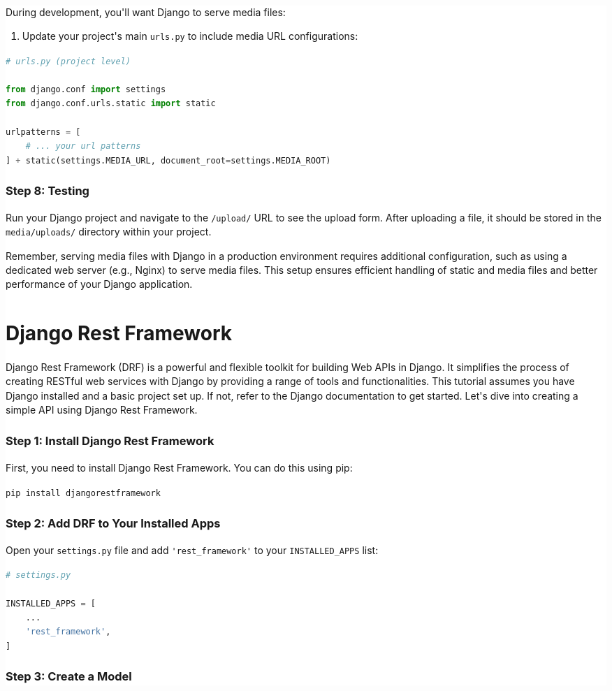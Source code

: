 During development, you'll want Django to serve media files:

1. Update your project's main `urls.py` to include media URL configurations:

```python
# urls.py (project level)

from django.conf import settings
from django.conf.urls.static import static

urlpatterns = [
    # ... your url patterns
] + static(settings.MEDIA_URL, document_root=settings.MEDIA_ROOT)
```

### Step 8: Testing

Run your Django project and navigate to the `/upload/` URL to see the upload form. After uploading a file, it should be stored in the `media/uploads/` directory within your project.

Remember, serving media files with Django in a production environment requires additional configuration, such as using a dedicated web server (e.g., Nginx) to serve media files. This setup ensures efficient handling of static and media files and better performance of your Django application.



# Django Rest Framework

Django Rest Framework (DRF) is a powerful and flexible toolkit for building Web APIs in Django. It simplifies the process of creating RESTful web services with Django by providing a range of tools and functionalities. This tutorial assumes you have Django installed and a basic project set up. If not, refer to the Django documentation to get started. Let's dive into creating a simple API using Django Rest Framework.

### Step 1: Install Django Rest Framework

First, you need to install Django Rest Framework. You can do this using pip:

```sh
pip install djangorestframework
```

### Step 2: Add DRF to Your Installed Apps

Open your `settings.py` file and add `'rest_framework'` to your `INSTALLED_APPS` list:

```python
# settings.py

INSTALLED_APPS = [
    ...
    'rest_framework',
]
```

### Step 3: Create a Model
